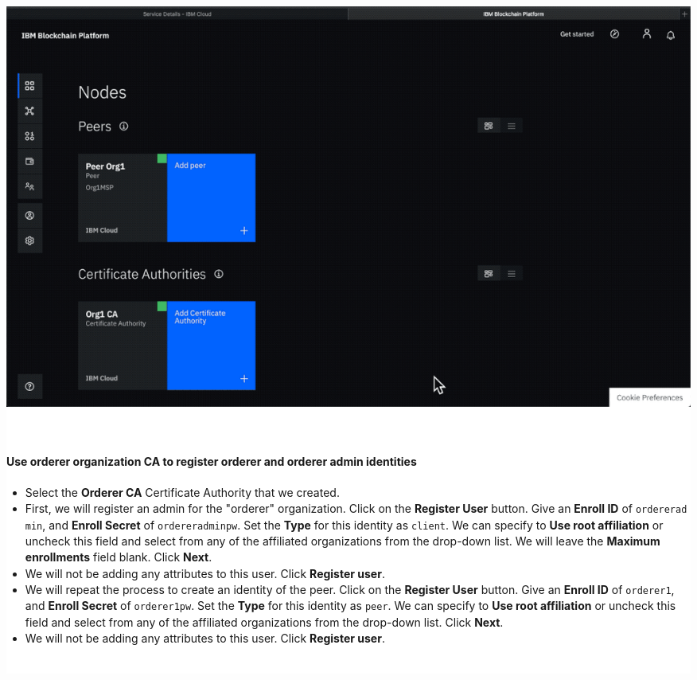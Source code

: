   <img src="docs/doc-gifs/orderer-org-ca.gif">
</p>
<br>


#### Use orderer organization CA to register orderer and orderer admin identities
  - Select the <b>Orderer CA</b> Certificate Authority that we created.
  - First, we will register an admin for the "orderer" organization. Click on the <b>Register User</b> button. Give an <b>Enroll ID</b> of `ordereradmin`, and <b>Enroll Secret</b> of `ordereradminpw`. Set the <b>Type</b> for this identity as `client`. We can specify to <b>Use root affiliation</b> or uncheck this field and select from any of the affiliated organizations from the drop-down list. We will leave the <b>Maximum enrollments</b> field blank. Click <b>Next</b>.
  - We will not be adding any attributes to this user. Click <b>Register user</b>.
  - We will repeat the process to create an identity of the peer. Click on the <b>Register User</b> button. Give an <b>Enroll ID</b> of `orderer1`, and <b>Enroll Secret</b> of `orderer1pw`. Set the <b>Type</b> for this identity as `peer`. We can specify to <b>Use root affiliation</b> or uncheck this field and select from any of the affiliated organizations from the drop-down list. Click <b>Next</b>.
  - We will not be adding any attributes to this user. Click <b>Register user</b>.

<br>
<p align="center">